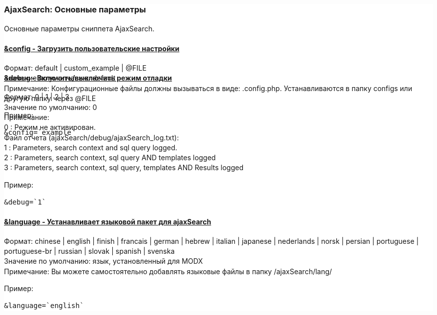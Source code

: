 
<meta http-equiv="Content-Type" content="text/html; charset=utf-8">
<h3>AjaxSearch: Основные параметры </h3> 
Основные параметры сниппета AjaxSearch.	
<br>
<div class="row">
<div class="col-md-6">
<div class="panel-group accordion">
<div class="panel panel-default">
<div class="panel-heading">
<h4 class="panel-title"><a class="accordion-toggle collapsed" data-toggle="collapse" data-parent="#accordion1" href="#collapse64"><span class="text-bold">&config</span> - Загрузить пользовательские настройки</a></h4>
</div>
<div id="collapse64" class="panel-collapse collapse" style="height: 0px;">
<div class="panel-body">
<span class="text-bold">Формат:</span> default | custom_example | @FILE<br>
<span class="text-bold">Значение по умолчанию:</span> default<br>
<span class="text-bold">Примечание:</span> Конфигурационные файлы должны вызываться в виде: <config_name>.config.php. Устанавливаются в папку configs или другую папку через @FILE<br>
<p><span class="text-bold">Пример:</span></p>
<pre class="brush: html;">&config=`example`</pre>
</div>
</div>
</div>
<div class="panel panel-default">
<div class="panel-heading">
<h4 class="panel-title"><a class="accordion-toggle collapsed" data-toggle="collapse" data-parent="#accordion1" href="#collapse65"><span class="text-bold">&debug</span> - Включить/выключить режим отладки</a></h4>
</div>
<div id="collapse65" class="panel-collapse collapse">
<div class="panel-body">
<span class="text-bold">Формат:</span> 0 | 1 | 2 | 3<br>
<span class="text-bold">Значение по умолчанию:</span> 0<br>
<span class="text-bold">Примечание:</span> <br>0 : Режим не активирован.<br>
Файл отчета (ajaxSearch/debug/ajaxSearch_log.txt):<br>
1 : Parameters, search context and sql query logged.<br>
2 : Parameters, search context, sql query AND templates logged<br>
3 : Parameters, search context, sql query, templates AND Results logged<br>
<p><span class="text-bold">Пример:</span></p>
<pre class="brush: html;">&debug=`1`</pre>
</div>
</div>
</div>
<div class="panel panel-default">
<div class="panel-heading">
<h4 class="panel-title"><a class="accordion-toggle collapsed" data-toggle="collapse" data-parent="#accordion1" href="#collapse66"><span class="text-bold">&language</span> - Устанавливает языковой пакет для ajaxSearch</a></h4>
</div>
<div id="collapse66" class="panel-collapse collapse">
<div class="panel-body">
<span class="text-bold">Формат:</span> chinese | english | finish | francais | german | hebrew | italian | japanese | nederlands | norsk | persian | portuguese | portuguese-br | russian | slovak | spanish | svenska <br>
<span class="text-bold">Значение по умолчанию:</span> язык, установленный для MODX<br>
<span class="text-bold">Примечание:</span> Вы можете самостоятельно добавлять языковые файлы в папку /ajaxSearch/lang/<br>
<p><span class="text-bold">Пример:</span></p>
<pre class="brush: html;">&language=`english`</pre>
</div>
</div>
</div>